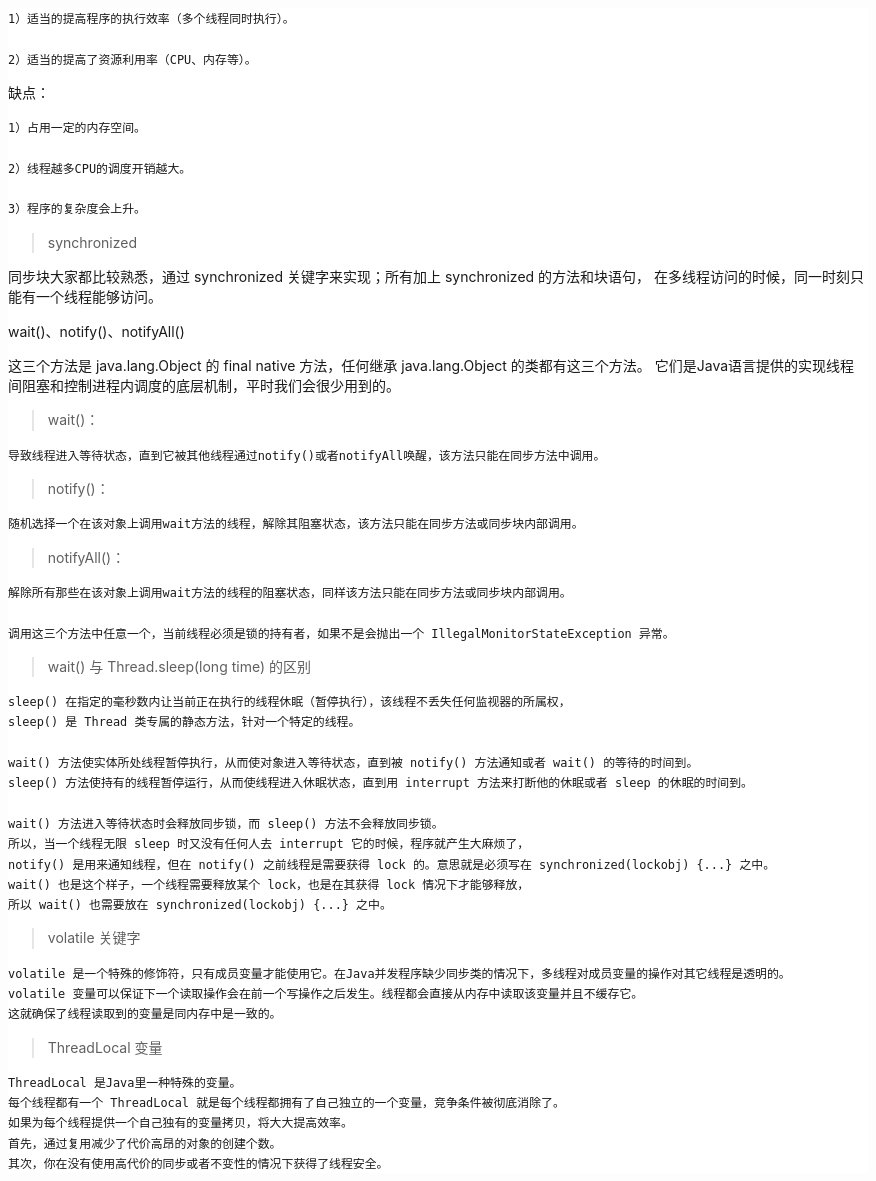 	1）适当的提高程序的执行效率（多个线程同时执行）。

	2）适当的提高了资源利用率（CPU、内存等）。

缺点：

	1）占用一定的内存空间。

	2）线程越多CPU的调度开销越大。

	3）程序的复杂度会上升。


> synchronized

同步块大家都比较熟悉，通过 synchronized 关键字来实现；所有加上 synchronized 的方法和块语句，
在多线程访问的时候，同一时刻只能有一个线程能够访问。

wait()、notify()、notifyAll()

这三个方法是 java.lang.Object 的 final native 方法，任何继承 java.lang.Object 的类都有这三个方法。
它们是Java语言提供的实现线程间阻塞和控制进程内调度的底层机制，平时我们会很少用到的。

> wait()：

	导致线程进入等待状态，直到它被其他线程通过notify()或者notifyAll唤醒，该方法只能在同步方法中调用。

> notify()：

	随机选择一个在该对象上调用wait方法的线程，解除其阻塞状态，该方法只能在同步方法或同步块内部调用。

> notifyAll()：

	解除所有那些在该对象上调用wait方法的线程的阻塞状态，同样该方法只能在同步方法或同步块内部调用。

	调用这三个方法中任意一个，当前线程必须是锁的持有者，如果不是会抛出一个 IllegalMonitorStateException 异常。

> wait() 与 Thread.sleep(long time) 的区别

	sleep() 在指定的毫秒数内让当前正在执行的线程休眠（暂停执行），该线程不丢失任何监视器的所属权，
	sleep() 是 Thread 类专属的静态方法，针对一个特定的线程。

	wait() 方法使实体所处线程暂停执行，从而使对象进入等待状态，直到被 notify() 方法通知或者 wait() 的等待的时间到。
	sleep() 方法使持有的线程暂停运行，从而使线程进入休眠状态，直到用 interrupt 方法来打断他的休眠或者 sleep 的休眠的时间到。

	wait() 方法进入等待状态时会释放同步锁，而 sleep() 方法不会释放同步锁。
	所以，当一个线程无限 sleep 时又没有任何人去 interrupt 它的时候，程序就产生大麻烦了，
	notify() 是用来通知线程，但在 notify() 之前线程是需要获得 lock 的。意思就是必须写在 synchronized(lockobj) {...} 之中。
	wait() 也是这个样子，一个线程需要释放某个 lock，也是在其获得 lock 情况下才能够释放，
	所以 wait() 也需要放在 synchronized(lockobj) {...} 之中。

> volatile 关键字

	volatile 是一个特殊的修饰符，只有成员变量才能使用它。在Java并发程序缺少同步类的情况下，多线程对成员变量的操作对其它线程是透明的。
	volatile 变量可以保证下一个读取操作会在前一个写操作之后发生。线程都会直接从内存中读取该变量并且不缓存它。
	这就确保了线程读取到的变量是同内存中是一致的。

> ThreadLocal 变量

	ThreadLocal 是Java里一种特殊的变量。
	每个线程都有一个 ThreadLocal 就是每个线程都拥有了自己独立的一个变量，竞争条件被彻底消除了。
	如果为每个线程提供一个自己独有的变量拷贝，将大大提高效率。
	首先，通过复用减少了代价高昂的对象的创建个数。
	其次，你在没有使用高代价的同步或者不变性的情况下获得了线程安全。
